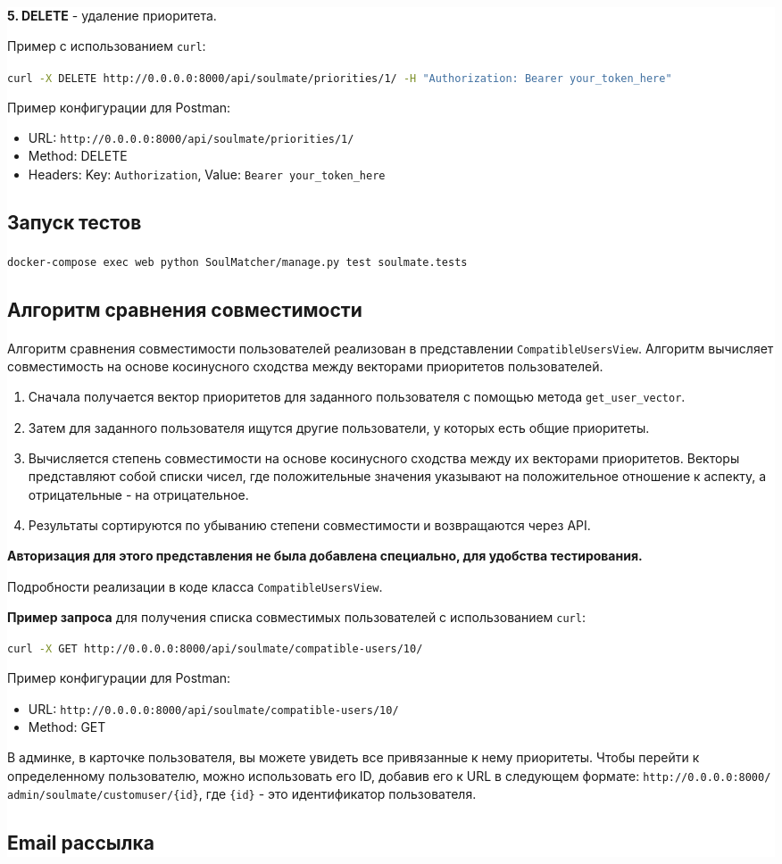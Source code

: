 **5. DELETE** - удаление приоритета.

Пример с использованием `curl`:

```bash
curl -X DELETE http://0.0.0.0:8000/api/soulmate/priorities/1/ -H "Authorization: Bearer your_token_here" 
```

Пример конфигурации для Postman:

-   URL: `http://0.0.0.0:8000/api/soulmate/priorities/1/`
-   Method: DELETE
-   Headers: Key: `Authorization`, Value: `Bearer your_token_here`

## Запуск тестов
```bash
docker-compose exec web python SoulMatcher/manage.py test soulmate.tests
``` 


## Алгоритм сравнения совместимости


Алгоритм сравнения совместимости пользователей реализован в представлении `CompatibleUsersView`. Алгоритм вычисляет совместимость на основе косинусного сходства между векторами приоритетов пользователей.

1.  Сначала получается вектор приоритетов для заданного пользователя с помощью метода `get_user_vector`.
    
2.  Затем для заданного пользователя ищутся другие пользователи, у которых есть общие приоритеты.
    
3.  Вычисляется степень совместимости на основе косинусного сходства между их векторами приоритетов. Векторы представляют собой списки чисел, где положительные значения указывают на положительное отношение к аспекту, а отрицательные - на отрицательное.
    
4.  Результаты сортируются по убыванию степени совместимости и возвращаются через API.
    
**Авторизация для этого представления не была добавлена специально, для удобства тестирования.**

Подробности реализации в коде класса `CompatibleUsersView`.

**Пример запроса** для получения списка совместимых пользователей с использованием `curl`:

```bash
curl -X GET http://0.0.0.0:8000/api/soulmate/compatible-users/10/ 
```

Пример конфигурации для Postman:

-   URL: `http://0.0.0.0:8000/api/soulmate/compatible-users/10/`
-   Method: GET

В админке, в карточке пользователя, вы можете увидеть все привязанные к нему приоритеты. Чтобы перейти к определенному пользователю, можно использовать его ID, добавив его к URL в следующем формате: `http://0.0.0.0:8000/admin/soulmate/customuser/{id}`, где `{id}` - это идентификатор пользователя.

## Email рассылка
